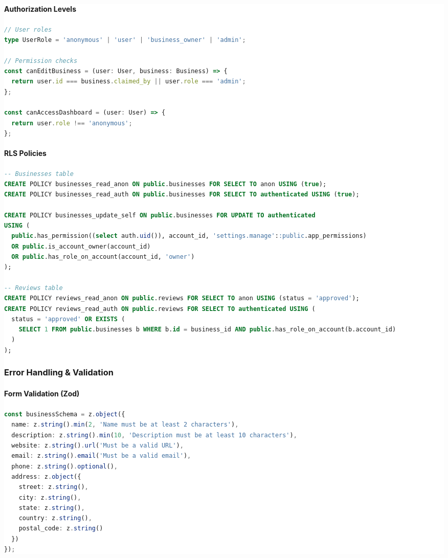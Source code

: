 #### Authorization Levels
```typescript
// User roles
type UserRole = 'anonymous' | 'user' | 'business_owner' | 'admin';

// Permission checks
const canEditBusiness = (user: User, business: Business) => {
  return user.id === business.claimed_by || user.role === 'admin';
};

const canAccessDashboard = (user: User) => {
  return user.role !== 'anonymous';
};
```

#### RLS Policies
```sql
-- Businesses table
CREATE POLICY businesses_read_anon ON public.businesses FOR SELECT TO anon USING (true);
CREATE POLICY businesses_read_auth ON public.businesses FOR SELECT TO authenticated USING (true);

CREATE POLICY businesses_update_self ON public.businesses FOR UPDATE TO authenticated
USING (
  public.has_permission((select auth.uid()), account_id, 'settings.manage'::public.app_permissions)
  OR public.is_account_owner(account_id)
  OR public.has_role_on_account(account_id, 'owner')
);

-- Reviews table
CREATE POLICY reviews_read_anon ON public.reviews FOR SELECT TO anon USING (status = 'approved');
CREATE POLICY reviews_read_auth ON public.reviews FOR SELECT TO authenticated USING (
  status = 'approved' OR EXISTS (
    SELECT 1 FROM public.businesses b WHERE b.id = business_id AND public.has_role_on_account(b.account_id)
  )
);
```

### Error Handling & Validation

#### Form Validation (Zod)
```typescript
const businessSchema = z.object({
  name: z.string().min(2, 'Name must be at least 2 characters'),
  description: z.string().min(10, 'Description must be at least 10 characters'),
  website: z.string().url('Must be a valid URL'),
  email: z.string().email('Must be a valid email'),
  phone: z.string().optional(),
  address: z.object({
    street: z.string(),
    city: z.string(),
    state: z.string(),
    country: z.string(),
    postal_code: z.string()
  })
});
```
